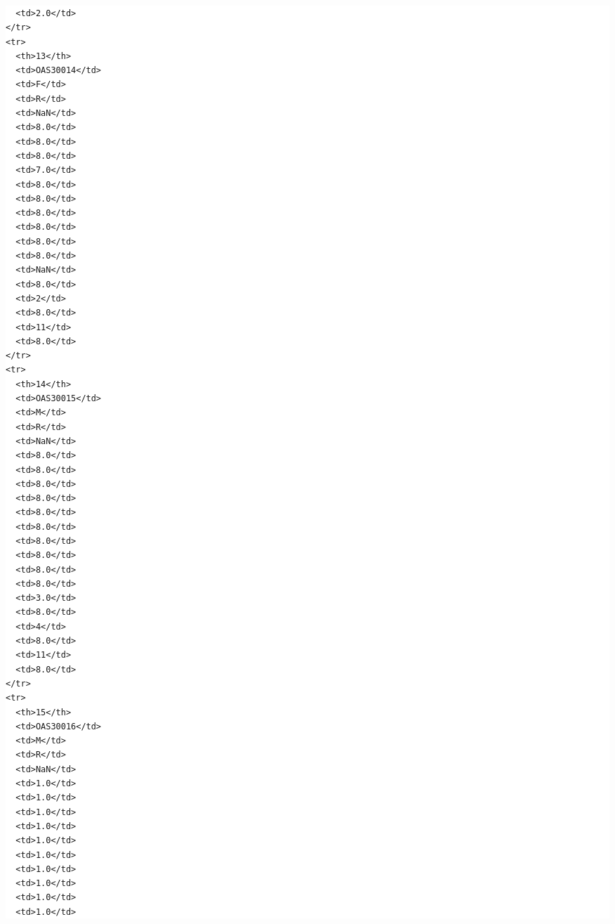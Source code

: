      <td>2.0</td>
    </tr>
    <tr>
      <th>13</th>
      <td>OAS30014</td>
      <td>F</td>
      <td>R</td>
      <td>NaN</td>
      <td>8.0</td>
      <td>8.0</td>
      <td>8.0</td>
      <td>7.0</td>
      <td>8.0</td>
      <td>8.0</td>
      <td>8.0</td>
      <td>8.0</td>
      <td>8.0</td>
      <td>8.0</td>
      <td>NaN</td>
      <td>8.0</td>
      <td>2</td>
      <td>8.0</td>
      <td>11</td>
      <td>8.0</td>
    </tr>
    <tr>
      <th>14</th>
      <td>OAS30015</td>
      <td>M</td>
      <td>R</td>
      <td>NaN</td>
      <td>8.0</td>
      <td>8.0</td>
      <td>8.0</td>
      <td>8.0</td>
      <td>8.0</td>
      <td>8.0</td>
      <td>8.0</td>
      <td>8.0</td>
      <td>8.0</td>
      <td>8.0</td>
      <td>3.0</td>
      <td>8.0</td>
      <td>4</td>
      <td>8.0</td>
      <td>11</td>
      <td>8.0</td>
    </tr>
    <tr>
      <th>15</th>
      <td>OAS30016</td>
      <td>M</td>
      <td>R</td>
      <td>NaN</td>
      <td>1.0</td>
      <td>1.0</td>
      <td>1.0</td>
      <td>1.0</td>
      <td>1.0</td>
      <td>1.0</td>
      <td>1.0</td>
      <td>1.0</td>
      <td>1.0</td>
      <td>1.0</td>